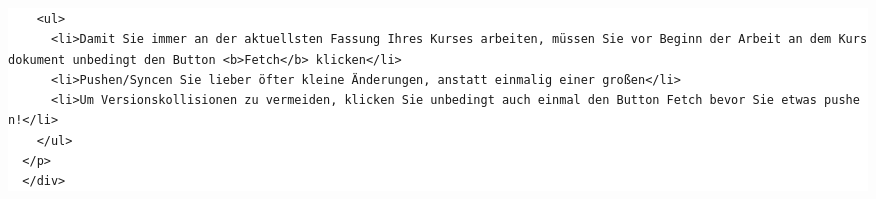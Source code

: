         <ul>
          <li>Damit Sie immer an der aktuellsten Fassung Ihres Kurses arbeiten, müssen Sie vor Beginn der Arbeit an dem Kursdokument unbedingt den Button <b>Fetch</b> klicken</li>
          <li>Pushen/Syncen Sie lieber öfter kleine Änderungen, anstatt einmalig einer großen</li>
          <li>Um Versionskollisionen zu vermeiden, klicken Sie unbedingt auch einmal den Button Fetch bevor Sie etwas pushen!</li>
        </ul>
      </p>
      </div>
  </div>
</div>

<script>
  /* accordion script */
  var acc = document.getElementsByClassName("accordion");
  for (var i = 0; i < acc.length; i++) {
    acc[i].addEventListener("click", function() {
      var panel = this.nextElementSibling;
      /* if panel already open */
      if (panel.style.maxHeight) {
        this.classList.toggle('activeA', false);
        panel.style.maxHeight = null;
        return;
      }
      /* else */
      for (var j = 0; j < acc.length; j++) {
        acc[j].classList.toggle('activeA', false)
        var p = acc[j].nextElementSibling;
        p.style.maxHeight = null;
      }
      this.classList.toggle('activeA', true);
      panel.style.maxHeight = panel.scrollHeight + "px";
    });
  }
</script>
